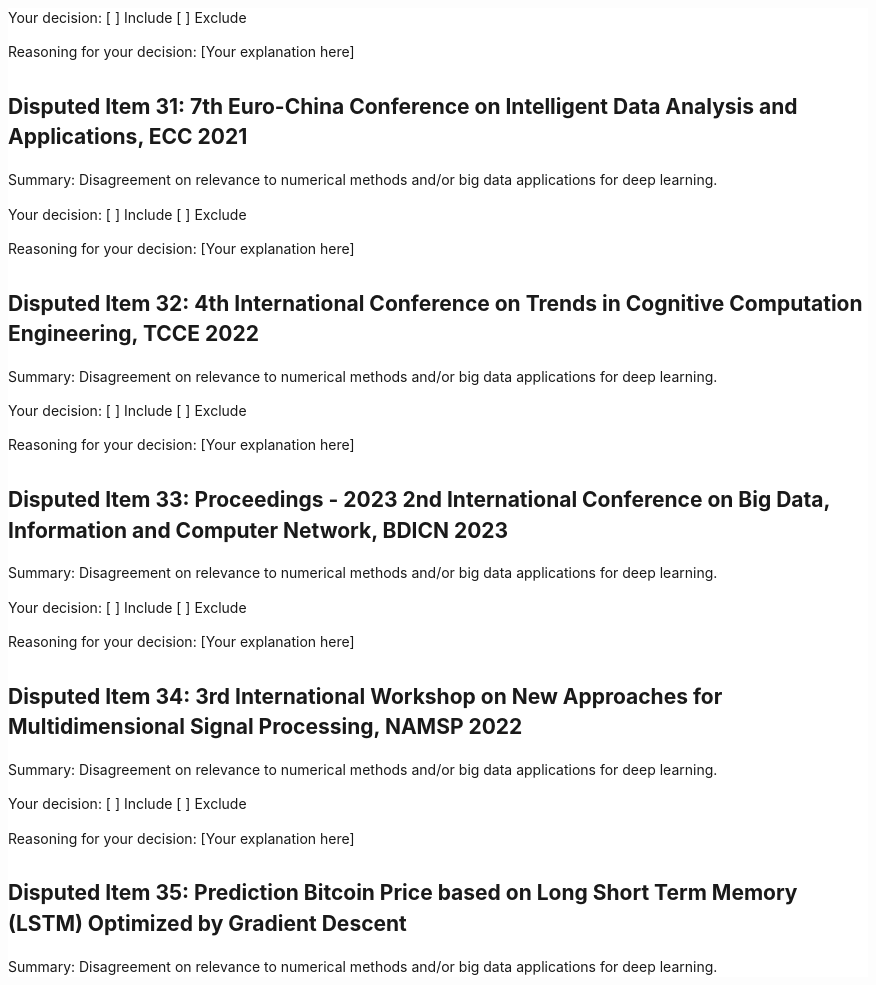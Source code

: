 Your decision:
[ ] Include  [ ] Exclude

Reasoning for your decision:
[Your explanation here]

## Disputed Item 31: 7th Euro-China Conference on Intelligent Data Analysis and Applications, ECC 2021
Summary: Disagreement on relevance to numerical methods and/or big data applications for deep learning.

Your decision:
[ ] Include  [ ] Exclude

Reasoning for your decision:
[Your explanation here]

## Disputed Item 32: 4th International Conference on Trends in Cognitive Computation Engineering, TCCE 2022
Summary: Disagreement on relevance to numerical methods and/or big data applications for deep learning.

Your decision:
[ ] Include  [ ] Exclude

Reasoning for your decision:
[Your explanation here]

## Disputed Item 33: Proceedings - 2023 2nd International Conference on Big Data, Information and Computer Network, BDICN 2023
Summary: Disagreement on relevance to numerical methods and/or big data applications for deep learning.

Your decision:
[ ] Include  [ ] Exclude

Reasoning for your decision:
[Your explanation here]

## Disputed Item 34: 3rd International Workshop on New Approaches for Multidimensional Signal Processing, NAMSP 2022
Summary: Disagreement on relevance to numerical methods and/or big data applications for deep learning.

Your decision:
[ ] Include  [ ] Exclude

Reasoning for your decision:
[Your explanation here]

## Disputed Item 35: Prediction Bitcoin Price based on Long Short Term Memory (LSTM) Optimized by Gradient Descent
Summary: Disagreement on relevance to numerical methods and/or big data applications for deep learning.
